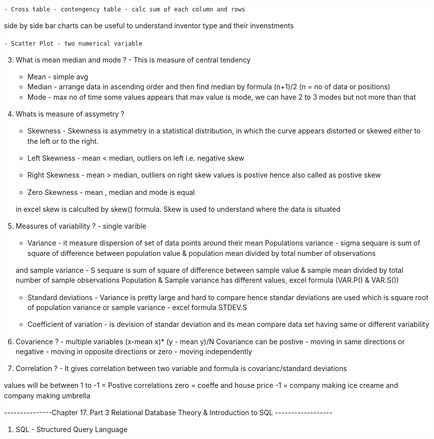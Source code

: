 	- Cross table - contengency table - calc sum of each column and rows
side by side bar charts can be useful to understand inventor type and their invenstments

	- Scatter Plot - two numerical variable
	
3. What is mean median and mode ? - This is measure of central tendency
	- Mean - simple avg
	- Median - arrange data in ascending order and then find median by formula (n+1)/2 (n = no of data or positions)
	- Mode - max no of time some values appears that max value is mode, we can have 2 to 3 modes but not more than that
	
4. Whats is measure of assymetry ? 
	- Skewness - Skewness is asymmetry in a statistical distribution, in which the curve appears distorted or skewed either to the left or to the right. 
	
	- Left Skewness - mean < median, outliers on left i.e. negative skew 
	- Right Skewness - mean > median, outliers on right skew values is postive hence also called as postive skew
	- Zero Skewness - mean , median and mode is equal
	
	in excel skew is calculted by skew() formula.
	Skew is used to understand where the data is situated

5. Measures of variability ? - single varible
	- Variance - it measure dispersion of set of data points around their mean
	Populations variance - sigma sequare is sum of square of difference between population value & population mean divided by total number of observations 
	
	and sample variance - S sequare is sum of square of difference between sample value & sample mean divided by total number of sample observations 
	Population & Sample variance has different values, excel formula (VAR.P() & VAR.S())
	
	- Standard deviations - Variance is pretty large and hard to compare hence standar deviations are used which is square root of population variance or sample variance - excel formula STDEV.S
		
	- Coefficient of variation - is devision of standar deviation and its mean
	compare data set having same or different variability

6. Covarience ? - multiple variables
(x-mean x)* (y - mean y)/N
Covariance can be postive - moving in same directions or negative - moving in opposite directions or zero - moving independently

7. Correlation ? - It gives correlation between two variable and formula is covarianc/standard deviations

values will be between 1 to -1 = Postive correlations
zero = coeffe and house price
-1 = company making ice creame and company making umbrella




---------------Chapter 17. Part 3 Relational Database Theory & Introduction to SQL ------------------

1. SQL - Structured Query Language
